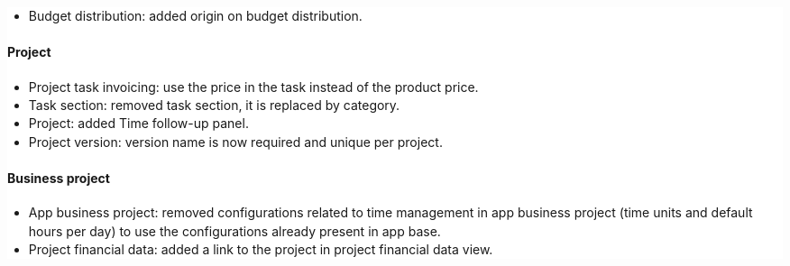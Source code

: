 * Budget distribution: added origin on budget distribution.

#### Project

* Project task invoicing: use the price in the task instead of the product price.
* Task section: removed task section, it is replaced by category.
* Project: added Time follow-up panel.
* Project version: version name is now required and unique per project.

#### Business project

* App business project: removed configurations related to time management in app business project (time units and default hours per day) to use the configurations already present in app base.
* Project financial data: added a link to the project in project financial data view.

[8.3.15]: https://github.com/axelor/axelor-open-suite/compare/v8.3.14...v8.3.15
[8.3.14]: https://github.com/axelor/axelor-open-suite/compare/v8.3.13...v8.3.14
[8.3.13]: https://github.com/axelor/axelor-open-suite/compare/v8.3.12...v8.3.13
[8.3.12]: https://github.com/axelor/axelor-open-suite/compare/v8.3.11...v8.3.12
[8.3.11]: https://github.com/axelor/axelor-open-suite/compare/v8.3.10...v8.3.11
[8.3.10]: https://github.com/axelor/axelor-open-suite/compare/v8.3.9...v8.3.10
[8.3.9]: https://github.com/axelor/axelor-open-suite/compare/v8.3.8...v8.3.9
[8.3.8]: https://github.com/axelor/axelor-open-suite/compare/v8.3.7...v8.3.8
[8.3.7]: https://github.com/axelor/axelor-open-suite/compare/v8.3.6...v8.3.7
[8.3.6]: https://github.com/axelor/axelor-open-suite/compare/v8.3.5...v8.3.6
[8.3.5]: https://github.com/axelor/axelor-open-suite/compare/v8.3.4...v8.3.5
[8.3.4]: https://github.com/axelor/axelor-open-suite/compare/v8.3.3...v8.3.4
[8.3.3]: https://github.com/axelor/axelor-open-suite/compare/v8.3.2...v8.3.3
[8.3.2]: https://github.com/axelor/axelor-open-suite/compare/v8.3.1...v8.3.2
[8.3.1]: https://github.com/axelor/axelor-open-suite/compare/v8.3.0...v8.3.1
[8.3.0]: https://github.com/axelor/axelor-open-suite/compare/v8.2.9...v8.3.0
